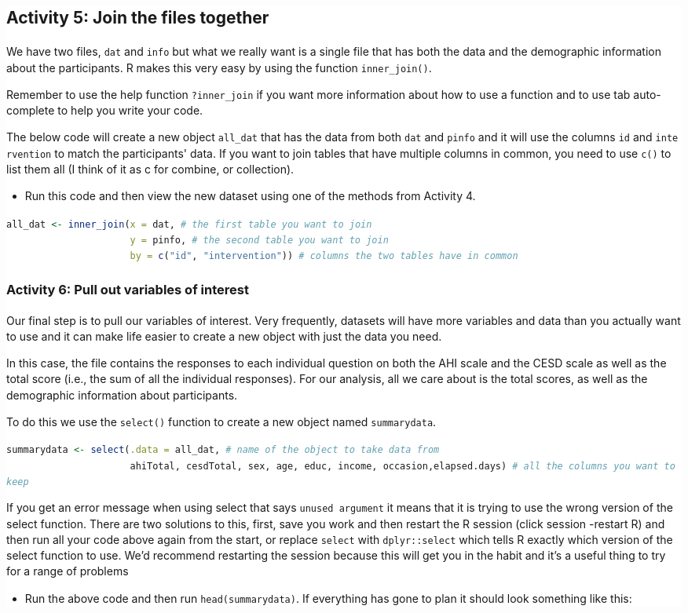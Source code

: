 ## Activity 5: Join the files together

We have two files, `dat` and `info` but what we really want is a single file that has both the data and the demographic information about the participants. R makes this very easy by using the function `inner_join()`.

Remember to use the help function `?inner_join` if you want more information about how to use a function and to use tab auto-complete to help you write your code.

The below code will create a new object `all_dat` that has the data from both `dat` and `pinfo` and it will use the columns `id` and `intervention` to match the participants' data. If you want to join tables that have multiple columns in common, you need to use `c()` to list them all (I think of it as c for combine, or collection).

* Run this code and then view the new dataset using one of the methods from Activity 4.


```r
all_dat <- inner_join(x = dat, # the first table you want to join
                      y = pinfo, # the second table you want to join
                      by = c("id", "intervention")) # columns the two tables have in common
```

### Activity 6: Pull out variables of interest

Our final step is to pull our variables of interest. Very frequently, datasets will have more variables and data than you actually want to use and it can make life easier to create a new object with just the data you need.

In this case, the file contains the responses to each individual question on both the AHI scale and the CESD scale as well as the total score (i.e., the sum of all the individual responses). For our analysis, all we care about is the total scores, as well as the demographic information about participants.

To do this we use the `select()` function to create a new object named `summarydata`.


```r
summarydata <- select(.data = all_dat, # name of the object to take data from
                      ahiTotal, cesdTotal, sex, age, educ, income, occasion,elapsed.days) # all the columns you want to keep
```

<div class="danger">
<p>If you get an error message when using select that says <code>unused argument</code> it means that it is trying to use the wrong version of the select function. There are two solutions to this, first, save you work and then restart the R session (click session -restart R) and then run all your code above again from the start, or replace <code>select</code> with <code>dplyr::select</code> which tells R exactly which version of the select function to use. We’d recommend restarting the session because this will get you in the habit and it’s a useful thing to try for a range of problems</p>
</div>


* Run the above code and then run `head(summarydata)`. If everything has gone to plan it should look something like this:


